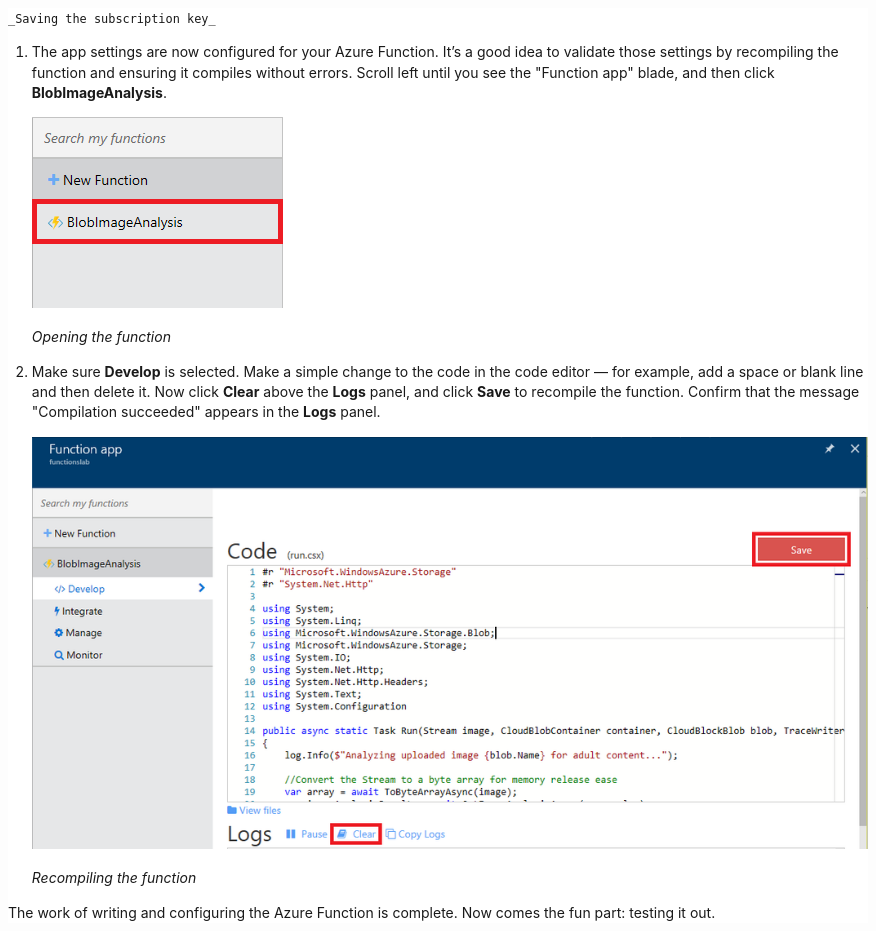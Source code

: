 
    _Saving the subscription key_

1. The app settings are now configured for your Azure Function. It’s a good idea to validate those settings by recompiling the function and ensuring it compiles without errors. Scroll left until you see the "Function app" blade, and then click **BlobImageAnalysis**.
	
    ![Opening the function](Images/open-function.png)

    _Opening the function_

1. Make sure **Develop** is selected. Make a simple change to the code in the code editor — for example, add a space or blank line and then delete it. Now click **Clear** above the **Logs** panel, and click **Save** to recompile the function. Confirm that the message "Compilation succeeded" appears in the **Logs** panel.
	
    ![Recompiling the function](Images/function-recompile.png)

    _Recompiling the function_

The work of writing and configuring the Azure Function is complete. Now comes the fun part: testing it out.
